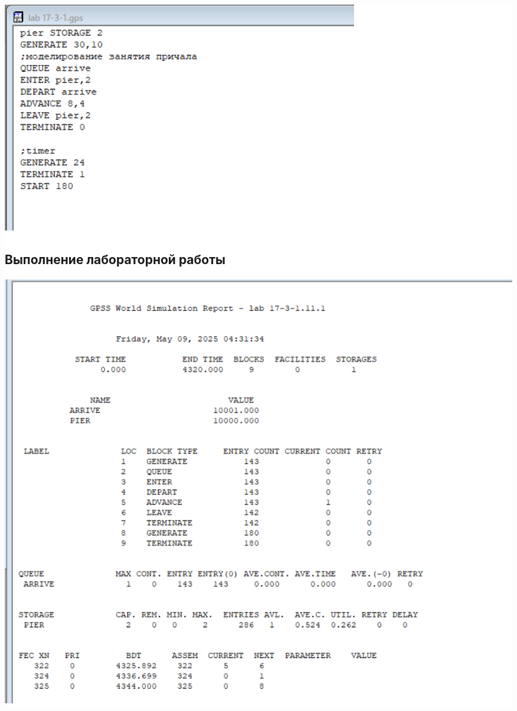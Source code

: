 ![Модель работы морского порта с оптимальным количеством причалов](image/9.png)

## Выполнение лабораторной работы

![Отчет по модели работы морского порта с оптимальным количеством причалов](image/10.png)
